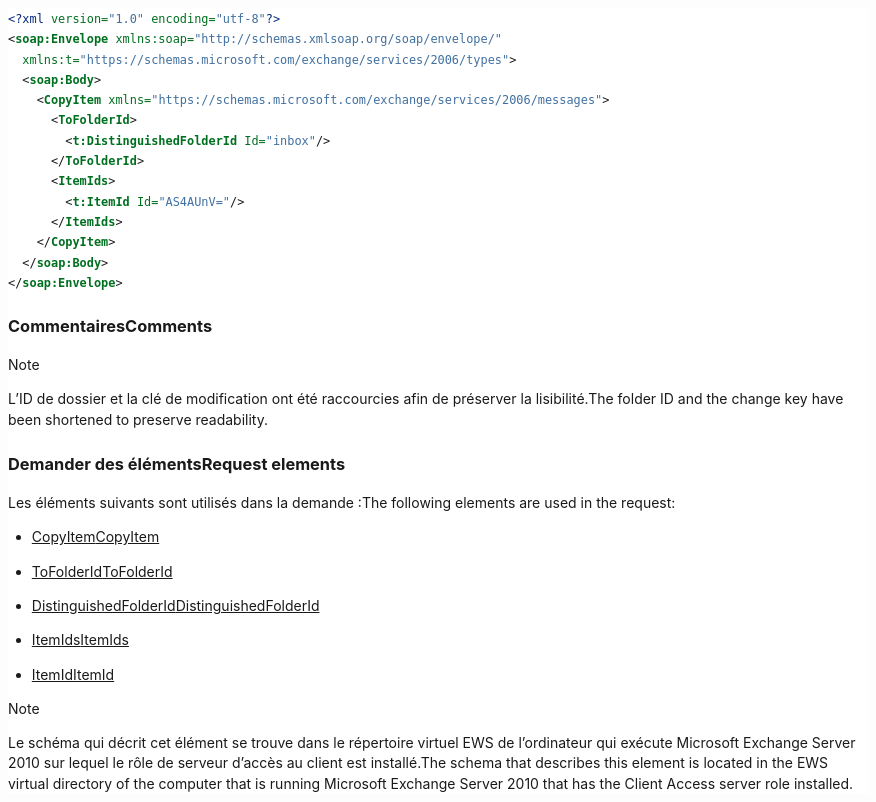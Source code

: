 ```XML
<?xml version="1.0" encoding="utf-8"?>
<soap:Envelope xmlns:soap="http://schemas.xmlsoap.org/soap/envelope/"
  xmlns:t="https://schemas.microsoft.com/exchange/services/2006/types">
  <soap:Body>
    <CopyItem xmlns="https://schemas.microsoft.com/exchange/services/2006/messages">
      <ToFolderId>
        <t:DistinguishedFolderId Id="inbox"/>
      </ToFolderId>
      <ItemIds>
        <t:ItemId Id="AS4AUnV="/>
      </ItemIds>
    </CopyItem>
  </soap:Body>
</soap:Envelope>
```

### <a name="comments"></a><span data-ttu-id="84a6a-109">Commentaires</span><span class="sxs-lookup"><span data-stu-id="84a6a-109">Comments</span></span>

> [!NOTE]
> <span data-ttu-id="84a6a-110">L’ID de dossier et la clé de modification ont été raccourcies afin de préserver la lisibilité.</span><span class="sxs-lookup"><span data-stu-id="84a6a-110">The folder ID and the change key have been shortened to preserve readability.</span></span> 
  
### <a name="request-elements"></a><span data-ttu-id="84a6a-111">Demander des éléments</span><span class="sxs-lookup"><span data-stu-id="84a6a-111">Request elements</span></span>

<span data-ttu-id="84a6a-112">Les éléments suivants sont utilisés dans la demande :</span><span class="sxs-lookup"><span data-stu-id="84a6a-112">The following elements are used in the request:</span></span>
  
- [<span data-ttu-id="84a6a-113">CopyItem</span><span class="sxs-lookup"><span data-stu-id="84a6a-113">CopyItem</span></span>](copyitem.md)
    
- [<span data-ttu-id="84a6a-114">ToFolderId</span><span class="sxs-lookup"><span data-stu-id="84a6a-114">ToFolderId</span></span>](tofolderid.md)
    
- [<span data-ttu-id="84a6a-115">DistinguishedFolderId</span><span class="sxs-lookup"><span data-stu-id="84a6a-115">DistinguishedFolderId</span></span>](distinguishedfolderid.md)
    
- [<span data-ttu-id="84a6a-116">ItemIds</span><span class="sxs-lookup"><span data-stu-id="84a6a-116">ItemIds</span></span>](itemids.md)
    
- [<span data-ttu-id="84a6a-117">ItemId</span><span class="sxs-lookup"><span data-stu-id="84a6a-117">ItemId</span></span>](itemid.md)
    
> [!NOTE]
> <span data-ttu-id="84a6a-118">Le schéma qui décrit cet élément se trouve dans le répertoire virtuel EWS de l’ordinateur qui exécute Microsoft Exchange Server 2010 sur lequel le rôle de serveur d’accès au client est installé.</span><span class="sxs-lookup"><span data-stu-id="84a6a-118">The schema that describes this element is located in the EWS virtual directory of the computer that is running Microsoft Exchange Server 2010 that has the Client Access server role installed.</span></span> 
  